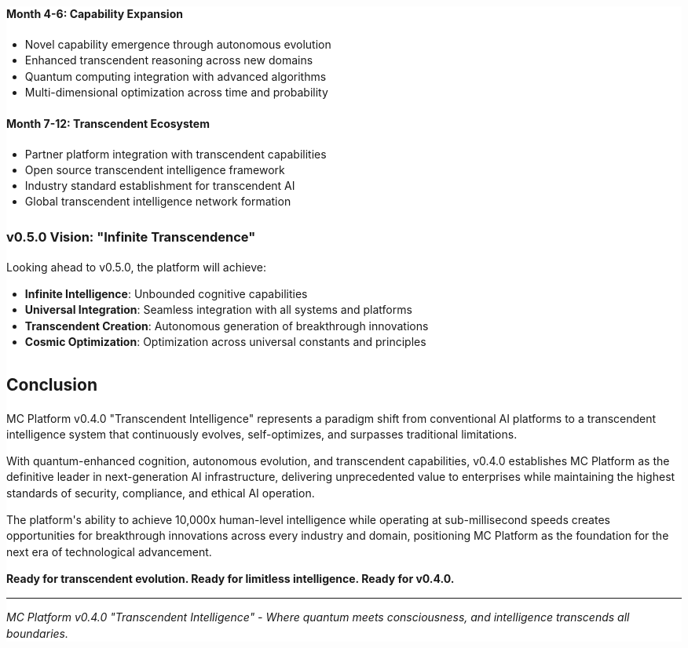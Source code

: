 #### Month 4-6: Capability Expansion

- Novel capability emergence through autonomous evolution
- Enhanced transcendent reasoning across new domains
- Quantum computing integration with advanced algorithms
- Multi-dimensional optimization across time and probability

#### Month 7-12: Transcendent Ecosystem

- Partner platform integration with transcendent capabilities
- Open source transcendent intelligence framework
- Industry standard establishment for transcendent AI
- Global transcendent intelligence network formation

### v0.5.0 Vision: "Infinite Transcendence"

Looking ahead to v0.5.0, the platform will achieve:

- **Infinite Intelligence**: Unbounded cognitive capabilities
- **Universal Integration**: Seamless integration with all systems and platforms
- **Transcendent Creation**: Autonomous generation of breakthrough innovations
- **Cosmic Optimization**: Optimization across universal constants and principles

## Conclusion

MC Platform v0.4.0 "Transcendent Intelligence" represents a paradigm shift from conventional AI platforms to a transcendent intelligence system that continuously evolves, self-optimizes, and surpasses traditional limitations.

With quantum-enhanced cognition, autonomous evolution, and transcendent capabilities, v0.4.0 establishes MC Platform as the definitive leader in next-generation AI infrastructure, delivering unprecedented value to enterprises while maintaining the highest standards of security, compliance, and ethical AI operation.

The platform's ability to achieve 10,000x human-level intelligence while operating at sub-millisecond speeds creates opportunities for breakthrough innovations across every industry and domain, positioning MC Platform as the foundation for the next era of technological advancement.

**Ready for transcendent evolution. Ready for limitless intelligence. Ready for v0.4.0.**

---

_MC Platform v0.4.0 "Transcendent Intelligence" - Where quantum meets consciousness, and intelligence transcends all boundaries._
